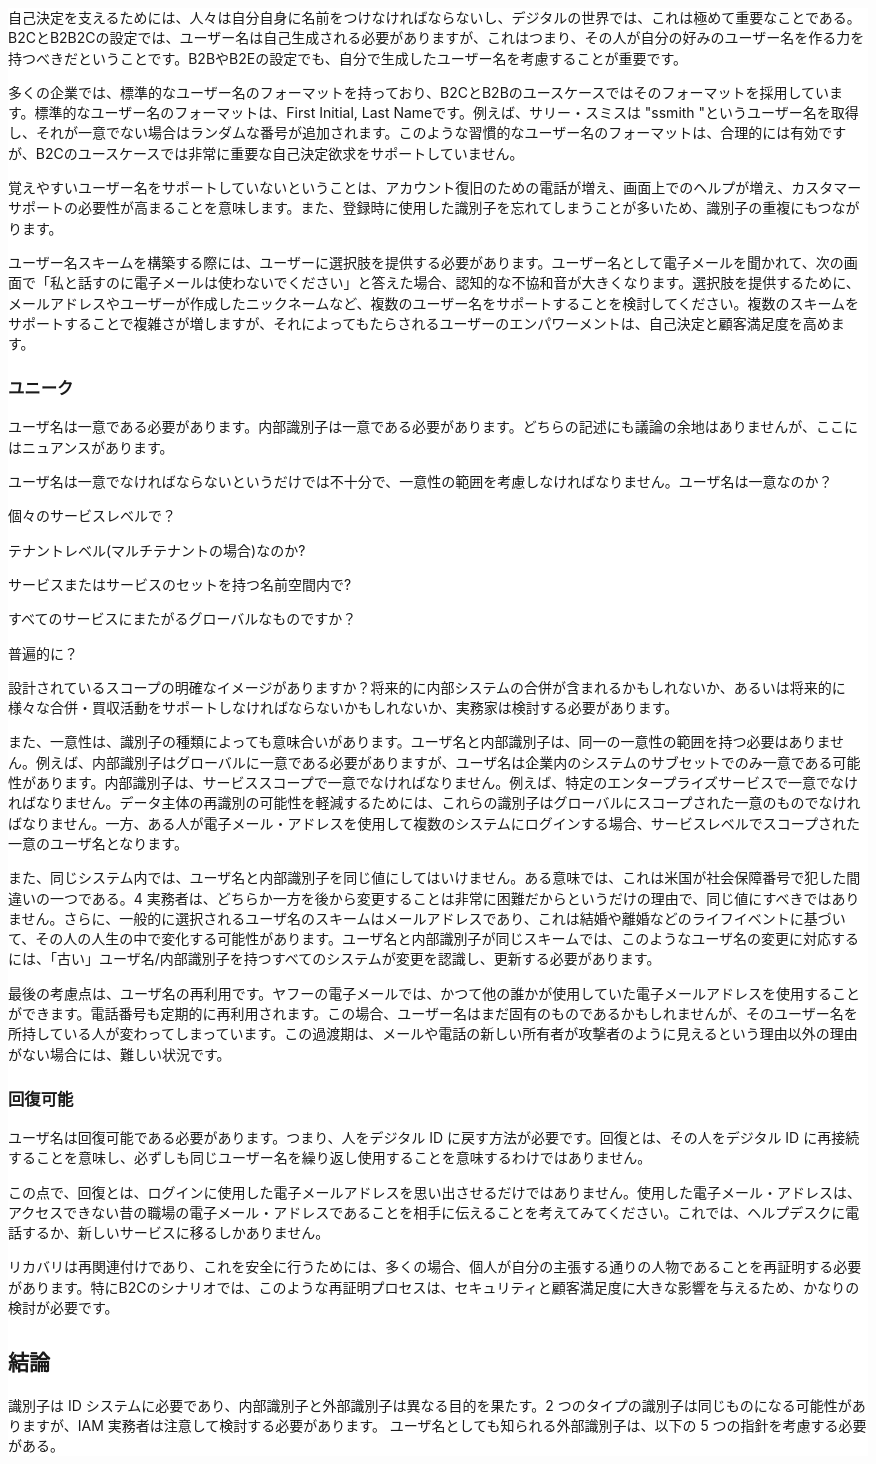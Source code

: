 自己決定を支えるためには、人々は自分自身に名前をつけなければならないし、デジタルの世界では、これは極めて重要なことである。B2CとB2B2Cの設定では、ユーザー名は自己生成される必要がありますが、これはつまり、その人が自分の好みのユーザー名を作る力を持つべきだということです。B2BやB2Eの設定でも、自分で生成したユーザー名を考慮することが重要です。

多くの企業では、標準的なユーザー名のフォーマットを持っており、B2CとB2Bのユースケースではそのフォーマットを採用しています。標準的なユーザー名のフォーマットは、First Initial, Last Nameです。例えば、サリー・スミスは "ssmith "というユーザー名を取得し、それが一意でない場合はランダムな番号が追加されます。このような習慣的なユーザー名のフォーマットは、合理的には有効ですが、B2Cのユースケースでは非常に重要な自己決定欲求をサポートしていません。

覚えやすいユーザー名をサポートしていないということは、アカウント復旧のための電話が増え、画面上でのヘルプが増え、カスタマーサポートの必要性が高まることを意味します。また、登録時に使用した識別子を忘れてしまうことが多いため、識別子の重複にもつながります。

ユーザー名スキームを構築する際には、ユーザーに選択肢を提供する必要があります。ユーザー名として電子メールを聞かれて、次の画面で「私と話すのに電子メールは使わないでください」と答えた場合、認知的な不協和音が大きくなります。選択肢を提供するために、メールアドレスやユーザーが作成したニックネームなど、複数のユーザー名をサポートすることを検討してください。複数のスキームをサポートすることで複雑さが増しますが、それによってもたらされるユーザーのエンパワーメントは、自己決定と顧客満足度を高めます。

### ユニーク
ユーザ名は一意である必要があります。内部識別子は一意である必要があります。どちらの記述にも議論の余地はありませんが、ここにはニュアンスがあります。

ユーザ名は一意でなければならないというだけでは不十分で、一意性の範囲を考慮しなければなりません。ユーザ名は一意なのか？

個々のサービスレベルで？

テナントレベル(マルチテナントの場合)なのか?

サービスまたはサービスのセットを持つ名前空間内で?

すべてのサービスにまたがるグローバルなものですか？

普遍的に？

設計されているスコープの明確なイメージがありますか？将来的に内部システムの合併が含まれるかもしれないか、あるいは将来的に様々な合併・買収活動をサポートしなければならないかもしれないか、実務家は検討する必要があります。

また、一意性は、識別子の種類によっても意味合いがあります。ユーザ名と内部識別子は、同一の一意性の範囲を持つ必要はありません。例えば、内部識別子はグローバルに一意である必要がありますが、ユーザ名は企業内のシステムのサブセットでのみ一意である可能性があります。内部識別子は、サービススコープで一意でなければなりません。例えば、特定のエンタープライズサービスで一意でなければなりません。データ主体の再識別の可能性を軽減するためには、これらの識別子はグローバルにスコープされた一意のものでなければなりません。一方、ある人が電子メール・アドレスを使用して複数のシステムにログインする場合、サービスレベルでスコープされた一意のユーザ名となります。

また、同じシステム内では、ユーザ名と内部識別子を同じ値にしてはいけません。ある意味では、これは米国が社会保障番号で犯した間違いの一つである。4 実務者は、どちらか一方を後から変更することは非常に困難だからというだけの理由で、同じ値にすべきではありません。さらに、一般的に選択されるユーザ名のスキームはメールアドレスであり、これは結婚や離婚などのライフイベントに基づいて、その人の人生の中で変化する可能性があります。ユーザ名と内部識別子が同じスキームでは、このようなユーザ名の変更に対応するには、「古い」ユーザ名/内部識別子を持つすべてのシステムが変更を認識し、更新する必要があります。

最後の考慮点は、ユーザ名の再利用です。ヤフーの電子メールでは、かつて他の誰かが使用していた電子メールアドレスを使用することができます。電話番号も定期的に再利用されます。この場合、ユーザー名はまだ固有のものであるかもしれませんが、そのユーザー名を所持している人が変わってしまっています。この過渡期は、メールや電話の新しい所有者が攻撃者のように見えるという理由以外の理由がない場合には、難しい状況です。

### 回復可能
ユーザ名は回復可能である必要があります。つまり、人をデジタル ID に戻す方法が必要です。回復とは、その人をデジタル ID に再接続することを意味し、必ずしも同じユーザー名を繰り返し使用することを意味するわけではありません。

この点で、回復とは、ログインに使用した電子メールアドレスを思い出させるだけではありません。使用した電子メール・アドレスは、アクセスできない昔の職場の電子メール・アドレスであることを相手に伝えることを考えてみてください。これでは、ヘルプデスクに電話するか、新しいサービスに移るしかありません。

リカバリは再関連付けであり、これを安全に行うためには、多くの場合、個人が自分の主張する通りの人物であることを再証明する必要があります。特にB2Cのシナリオでは、このような再証明プロセスは、セキュリティと顧客満足度に大きな影響を与えるため、かなりの検討が必要です。

## 結論
識別子は ID システムに必要であり、内部識別子と外部識別子は異なる目的を果たす。2 つのタイプの識別子は同じものになる可能性がありますが、IAM 実務者は注意して検討する必要があります。 ユーザ名としても知られる外部識別子は、以下の 5 つの指針を考慮する必要がある。
